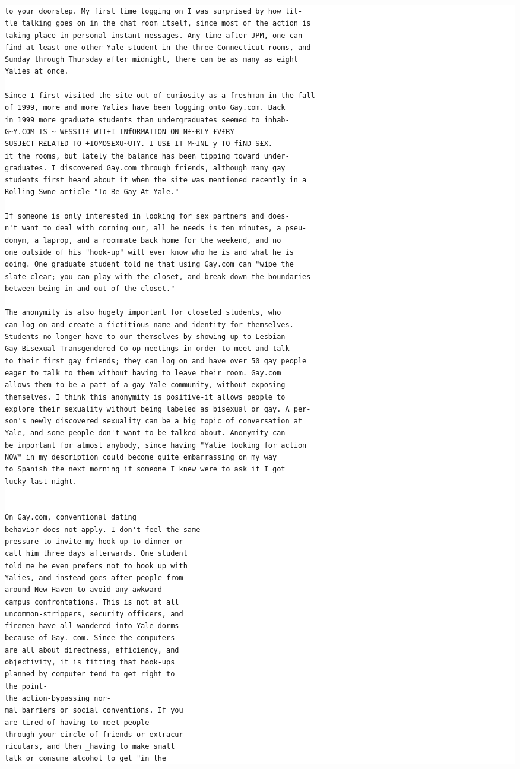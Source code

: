 ~~~ ------------------------~ 
to your doorstep. My first time logging on I was surprised by how lit-
tle talking goes on in the chat room itself, since most of the action is 
taking place in personal instant messages. Any time after JPM, one can 
find at least one other Yale student in the three Connecticut rooms, and 
Sunday through Thursday after midnight, there can be as many as eight 
Yalies at once. 

Since I first visited the site out of curiosity as a freshman in the fall 
of 1999, more and more Yalies have been logging onto Gay.com. Back 
in 1999 more graduate students than undergraduates seemed to inhab-
G~Y.COM IS ~ W£SSIT£ WIT+I INfORMATION ON N£~RLY £V£RY 
SUSJ£CT R£LAT£D TO +IOMOS£XU~UTY. I US£ IT M~INL y TO fiND S£X. 
it the rooms, but lately the balance has been tipping toward under-
graduates. I discovered Gay.com through friends, although many gay 
students first heard about it when the site was mentioned recently in a 
Rolling Swne article "To Be Gay At Yale." 

If someone is only interested in looking for sex partners and does-
n't want to deal with corning our, all he needs is ten minutes, a pseu-
donym, a laprop, and a roommate back home for the weekend, and no 
one outside of his "hook-up" will ever know who he is and what he is 
doing. One graduate student told me that using Gay.com can "wipe the 
slate clear; you can play with the closet, and break down the boundaries 
between being in and out of the closet." 

The anonymity is also hugely important for closeted students, who 
can log on and create a fictitious name and identity for themselves. 
Students no longer have to our themselves by showing up to Lesbian-
Gay-Bisexual-Transgendered Co-op meetings in order to meet and talk 
to their first gay friends; they can log on and have over 50 gay people 
eager to talk to them without having to leave their room. Gay.com 
allows them to be a patt of a gay Yale community, without exposing 
themselves. I think this anonymity is positive-it allows people to 
explore their sexuality without being labeled as bisexual or gay. A per-
son's newly discovered sexuality can be a big topic of conversation at 
Yale, and some people don't want to be talked about. Anonymity can 
be important for almost anybody, since having "Yalie looking for action 
NOW" in my description could become quite embarrassing on my way 
to Spanish the next morning if someone I knew were to ask if I got 
lucky last night. 


On Gay.com, conventional dating 
behavior does not apply. I don't feel the same 
pressure to invite my hook-up to dinner or 
call him three days afterwards. One student 
told me he even prefers not to hook up with 
Yalies, and instead goes after people from 
around New Haven to avoid any awkward 
campus confrontations. This is not at all 
uncommon-strippers, security officers, and 
firemen have all wandered into Yale dorms 
because of Gay. com. Since the computers 
are all about directness, efficiency, and 
objectivity, it is fitting that hook-ups 
planned by computer tend to get right to 
the point-
the action-bypassing nor-
mal barriers or social conventions. If you 
are tired of having to meet people 
through your circle of friends or extracur-
riculars, and then _having to make small 
talk or consume alcohol to get "in the 
~~~